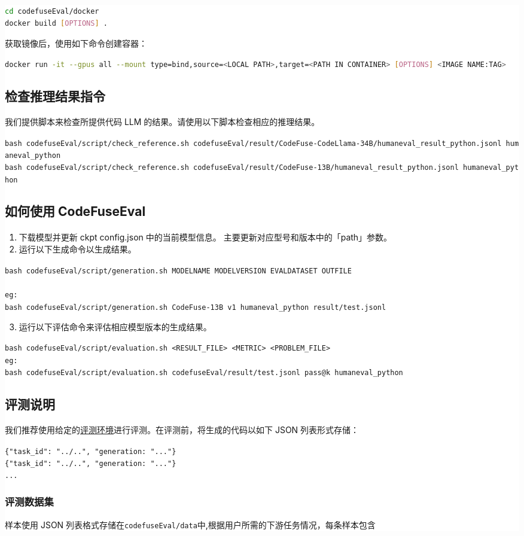 ```bash
cd codefuseEval/docker
docker build [OPTIONS] .
```

获取镜像后，使用如下命令创建容器：

```bash
docker run -it --gpus all --mount type=bind,source=<LOCAL PATH>,target=<PATH IN CONTAINER> [OPTIONS] <IMAGE NAME:TAG>
```

## 检查推理结果指令

我们提供脚本来检查所提供代码 LLM 的结果。请使用以下脚本检查相应的推理结果。

```
bash codefuseEval/script/check_reference.sh codefuseEval/result/CodeFuse-CodeLlama-34B/humaneval_result_python.jsonl humaneval_python
bash codefuseEval/script/check_reference.sh codefuseEval/result/CodeFuse-13B/humaneval_result_python.jsonl humaneval_python
```

## 如何使用 CodeFuseEval

1. 下载模型并更新 ckpt config.json 中的当前模型信息。 主要更新对应型号和版本中的「path」参数。
2. 运行以下生成命令以生成结果。

```
bash codefuseEval/script/generation.sh MODELNAME MODELVERSION EVALDATASET OUTFILE

eg:
bash codefuseEval/script/generation.sh CodeFuse-13B v1 humaneval_python result/test.jsonl
```

3. 运行以下评估命令来评估相应模型版本的生成结果。

```
bash codefuseEval/script/evaluation.sh <RESULT_FILE> <METRIC> <PROBLEM_FILE>
eg:
bash codefuseEval/script/evaluation.sh codefuseEval/result/test.jsonl pass@k humaneval_python
```

## 评测说明

我们推荐使用给定的[评测环境](#评测环境)进行评测。在评测前，将生成的代码以如下 JSON 列表形式存储：

```
{"task_id": "../..", "generation: "..."}
{"task_id": "../..", "generation: "..."}
...
```

### 评测数据集

样本使用 JSON 列表格式存储在`codefuseEval/data`中,根据用户所需的下游任务情况，每条样本包含
